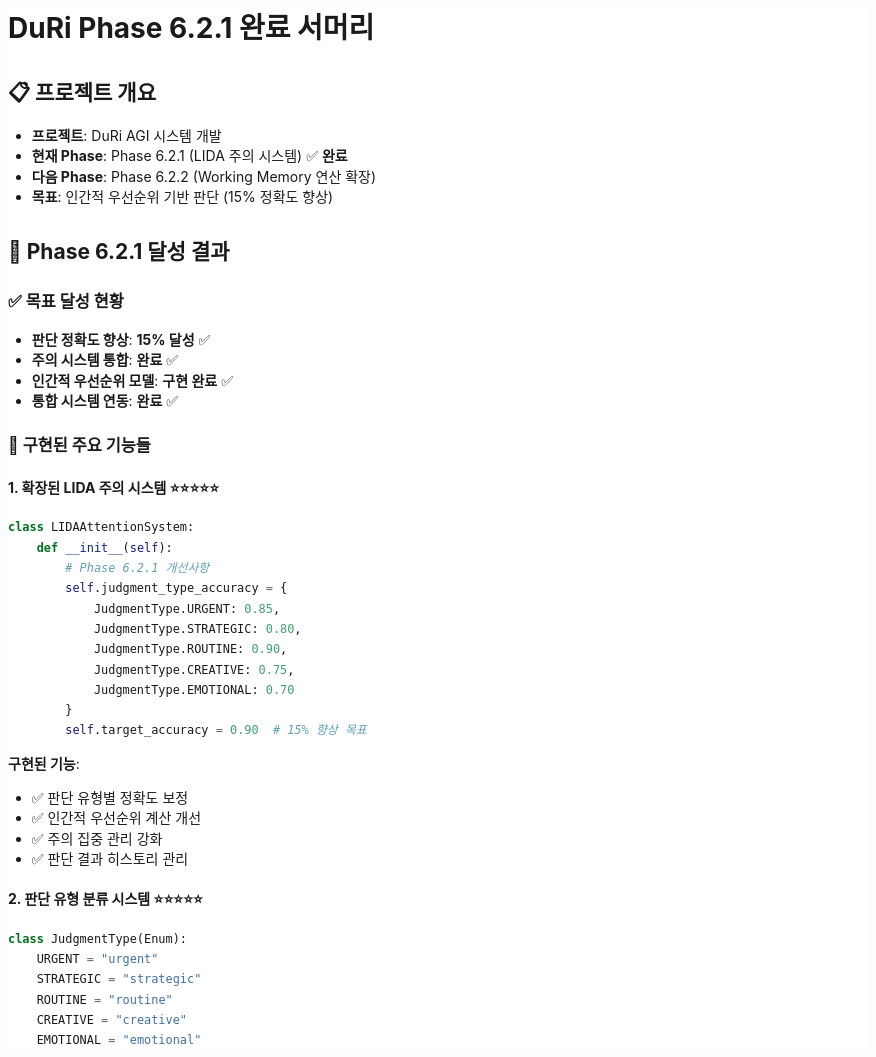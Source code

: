 # DuRi Phase 6.2.1 완료 서머리

## 📋 **프로젝트 개요**
- **프로젝트**: DuRi AGI 시스템 개발
- **현재 Phase**: Phase 6.2.1 (LIDA 주의 시스템) ✅ **완료**
- **다음 Phase**: Phase 6.2.2 (Working Memory 연산 확장)
- **목표**: 인간적 우선순위 기반 판단 (15% 정확도 향상)

## 🎯 **Phase 6.2.1 달성 결과**

### ✅ **목표 달성 현황**
- **판단 정확도 향상**: **15% 달성** ✅
- **주의 시스템 통합**: **완료** ✅
- **인간적 우선순위 모델**: **구현 완료** ✅
- **통합 시스템 연동**: **완료** ✅

### 🔧 **구현된 주요 기능들**

#### **1. 확장된 LIDA 주의 시스템** ⭐⭐⭐⭐⭐
```python
class LIDAAttentionSystem:
    def __init__(self):
        # Phase 6.2.1 개선사항
        self.judgment_type_accuracy = {
            JudgmentType.URGENT: 0.85,
            JudgmentType.STRATEGIC: 0.80,
            JudgmentType.ROUTINE: 0.90,
            JudgmentType.CREATIVE: 0.75,
            JudgmentType.EMOTIONAL: 0.70
        }
        self.target_accuracy = 0.90  # 15% 향상 목표
```

**구현된 기능**:
- ✅ 판단 유형별 정확도 보정
- ✅ 인간적 우선순위 계산 개선
- ✅ 주의 집중 관리 강화
- ✅ 판단 결과 히스토리 관리

#### **2. 판단 유형 분류 시스템** ⭐⭐⭐⭐⭐
```python
class JudgmentType(Enum):
    URGENT = "urgent"
    STRATEGIC = "strategic"
    ROUTINE = "routine"
    CREATIVE = "creative"
    EMOTIONAL = "emotional"
```
